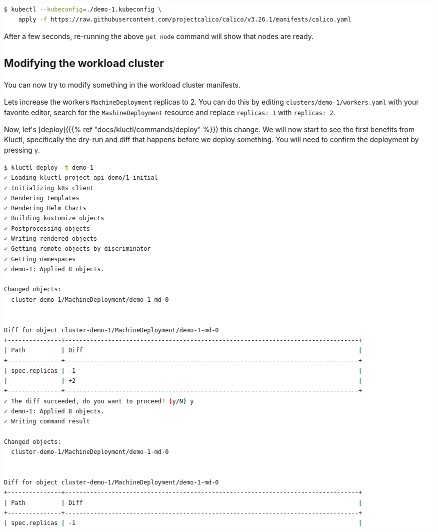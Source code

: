 ```bash
$ kubectl --kubeconfig=./demo-1.kubeconfig \
    apply -f https://raw.githubusercontent.com/projectcalico/calico/v3.26.1/manifests/calico.yaml
```

After a few seconds, re-running the above `get node` command will show that nodes are ready.

## Modifying the workload cluster

You can now try to modify something in the workload cluster manifests.

Lets increase the workers `MachineDeployment` replicas to 2. You can do this by editing `clusters/demo-1/workers.yaml` with your favorite editor, search for the `MashineDeployment` resource and replace `replicas: 1` with `replicas: 2`.

Now, let's [deploy]({{% ref "docs/kluctl/commands/deploy" %}}) this change. We will now start to see the first benefits from Kluctl, specifically the dry-run and diff that happens before we deploy something. You will need to confirm the deployment by pressing `y`.

```bash
$ kluctl deploy -t demo-1
✓ Loading kluctl project-api-demo/1-initial
✓ Initializing k8s client
✓ Rendering templates
✓ Rendering Helm Charts
✓ Building kustomize objects
✓ Postprocessing objects
✓ Writing rendered objects
✓ Getting remote objects by discriminator
✓ Getting namespaces
✓ demo-1: Applied 8 objects.

Changed objects:
  cluster-demo-1/MachineDeployment/demo-1-md-0


Diff for object cluster-demo-1/MachineDeployment/demo-1-md-0
+---------------+----------------------------------------------------------------------------------+
| Path          | Diff                                                                             |
+---------------+----------------------------------------------------------------------------------+
| spec.replicas | -1                                                                               |
|               | +2                                                                               |
+---------------+----------------------------------------------------------------------------------+
✓ The diff succeeded, do you want to proceed? (y/N) y
✓ demo-1: Applied 8 objects.
✓ Writing command result

Changed objects:
  cluster-demo-1/MachineDeployment/demo-1-md-0


Diff for object cluster-demo-1/MachineDeployment/demo-1-md-0
+---------------+----------------------------------------------------------------------------------+
| Path          | Diff                                                                             |
+---------------+----------------------------------------------------------------------------------+
| spec.replicas | -1                                                                               |
```